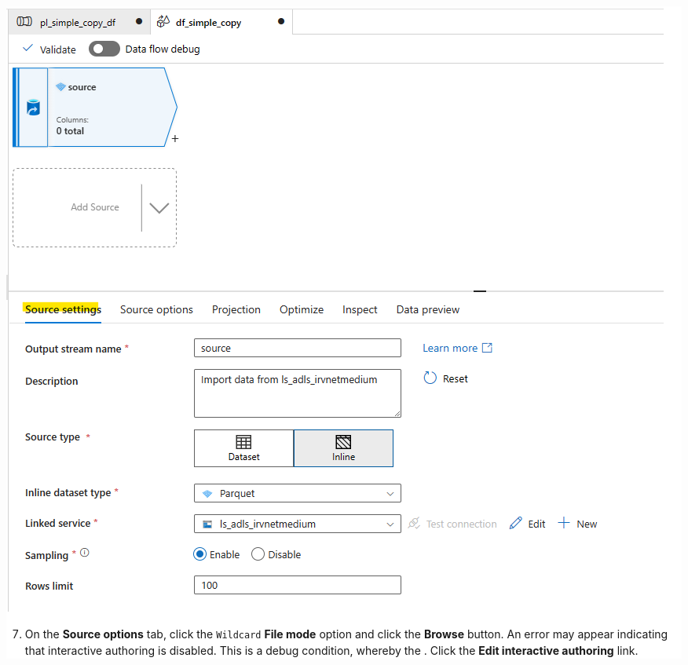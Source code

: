    <kbd> <img src="../images/module03/df_source_settings.png" alt="DF Source Settings" /> </kbd>

7. On the **Source options** tab, click the `Wildcard` **File mode** option and click the **Browse** button. An error may appear indicating that interactive authoring is disabled. This is a debug condition, whereby the . Click the **Edit interactive authoring** link.
